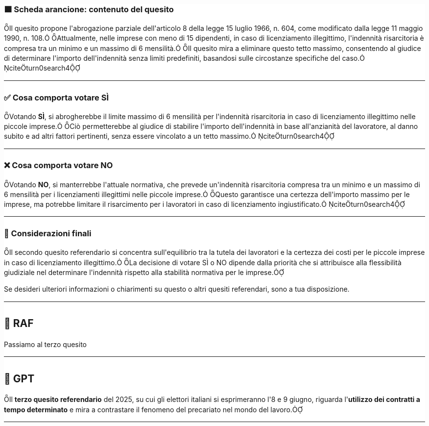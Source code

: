 
### 🟧 Scheda arancione: contenuto del quesito

Il quesito propone l'abrogazione parziale dell'articolo 8 della legge 15 luglio 1966, n. 604, come modificato dalla legge 11 maggio 1990, n. 108. Attualmente, nelle imprese con meno di 15 dipendenti, in caso di licenziamento illegittimo, l'indennità risarcitoria è compresa tra un minimo e un massimo di 6 mensilità. Il quesito mira a eliminare questo tetto massimo, consentendo al giudice di determinare l'importo dell'indennità senza limiti predefiniti, basandosi sulle circostanze specifiche del caso. citeturn0search4

---

### ✅ Cosa comporta votare SÌ

Votando **SÌ**, si abrogherebbe il limite massimo di 6 mensilità per l'indennità risarcitoria in caso di licenziamento illegittimo nelle piccole imprese. Ciò permetterebbe al giudice di stabilire l'importo dell'indennità in base all'anzianità del lavoratore, al danno subito e ad altri fattori pertinenti, senza essere vincolato a un tetto massimo. citeturn0search4

---

### ❌ Cosa comporta votare NO

Votando **NO**, si manterrebbe l'attuale normativa, che prevede un'indennità risarcitoria compresa tra un minimo e un massimo di 6 mensilità per i licenziamenti illegittimi nelle piccole imprese. Questo garantisce una certezza dell'importo massimo per le imprese, ma potrebbe limitare il risarcimento per i lavoratori in caso di licenziamento ingiustificato. citeturn0search4

---

### 📌 Considerazioni finali

Il secondo quesito referendario si concentra sull'equilibrio tra la tutela dei lavoratori e la certezza dei costi per le piccole imprese in caso di licenziamento illegittimo. La decisione di votare SÌ o NO dipende dalla priorità che si attribuisce alla flessibilità giudiziale nel determinare l'indennità rispetto alla stabilità normativa per le imprese.

Se desideri ulteriori informazioni o chiarimenti su questo o altri quesiti referendari, sono a tua disposizione.

---

## 👤 **RAF**

Passiamo al terzo quesito

---

## 🤖 **GPT**

Il **terzo quesito referendario** del 2025, su cui gli elettori italiani si esprimeranno l'8 e 9 giugno, riguarda l'**utilizzo dei contratti a tempo determinato** e mira a contrastare il fenomeno del precariato nel mondo del lavoro.

---